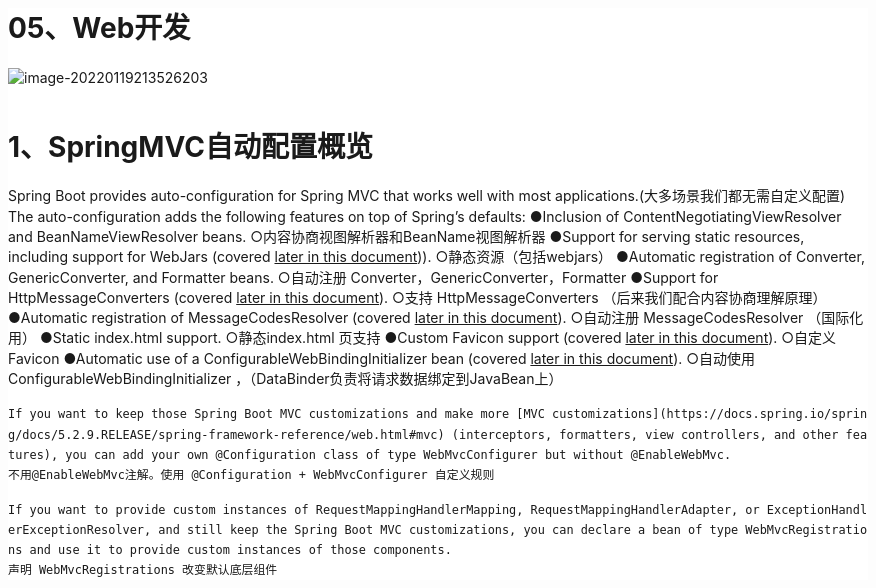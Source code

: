 
# 05、Web开发

  ![image-20220119213526203](https://learnone.oss-cn-beijing.aliyuncs.com/pic/202311071215321.png)

# 1、SpringMVC自动配置概览  

Spring Boot provides auto-configuration for Spring MVC that works well with most applications.(大多场景我们都无需自定义配置) 
The auto-configuration adds the following features on top of Spring’s defaults: 
●Inclusion of ContentNegotiatingViewResolver and BeanNameViewResolver beans. 
			○内容协商视图解析器和BeanName视图解析器 
●Support for serving static resources, including support for WebJars (covered [later in this document](https://docs.spring.io/spring-boot/docs/current/reference/html/spring-boot-features.html#boot-features-spring-mvc-static-content))). 
			○静态资源（包括webjars） 
●Automatic registration of Converter, GenericConverter, and Formatter beans. 
			○自动注册 Converter，GenericConverter，Formatter 
●Support for HttpMessageConverters (covered [later in this document](https://docs.spring.io/spring-boot/docs/current/reference/html/spring-boot-features.html#boot-features-spring-mvc-message-converters)). 
			○支持 HttpMessageConverters （后来我们配合内容协商理解原理） 
●Automatic registration of MessageCodesResolver (covered [later in this document](https://docs.spring.io/spring-boot/docs/current/reference/html/spring-boot-features.html#boot-features-spring-message-codes)). 
			○自动注册 MessageCodesResolver （国际化用） 
●Static index.html support. 
			○静态index.html 页支持 
●Custom Favicon support (covered [later in this document](https://docs.spring.io/spring-boot/docs/current/reference/html/spring-boot-features.html#boot-features-spring-mvc-favicon)). 
			○自定义 Favicon 
●Automatic use of a ConfigurableWebBindingInitializer bean (covered [later in this document](https://docs.spring.io/spring-boot/docs/current/reference/html/spring-boot-features.html#boot-features-spring-mvc-web-binding-initializer)). 
			○自动使用 ConfigurableWebBindingInitializer ，（DataBinder负责将请求数据绑定到JavaBean上）  

```
If you want to keep those Spring Boot MVC customizations and make more [MVC customizations](https://docs.spring.io/spring/docs/5.2.9.RELEASE/spring-framework-reference/web.html#mvc) (interceptors, formatters, view controllers, and other features), you can add your own @Configuration class of type WebMvcConfigurer but without @EnableWebMvc.  
不用@EnableWebMvc注解。使用 @Configuration + WebMvcConfigurer 自定义规则  
```

```
If you want to provide custom instances of RequestMappingHandlerMapping, RequestMappingHandlerAdapter, or ExceptionHandlerExceptionResolver, and still keep the Spring Boot MVC customizations, you can declare a bean of type WebMvcRegistrations and use it to provide custom instances of those components.  
声明 WebMvcRegistrations 改变默认底层组件  
```

